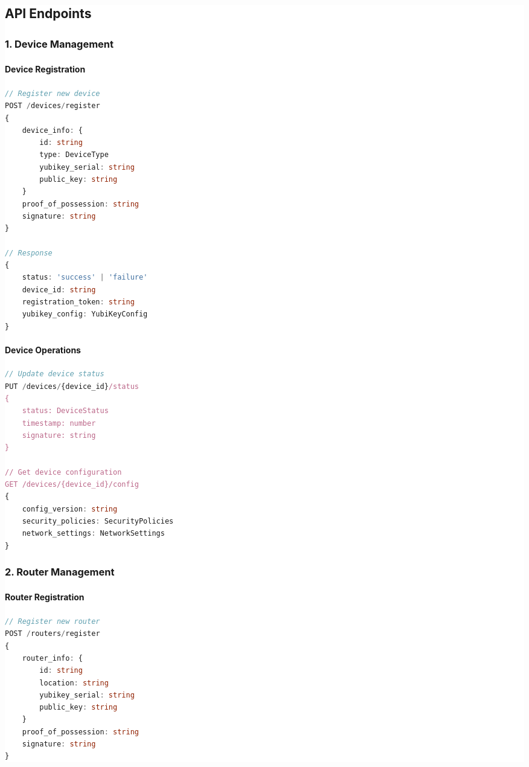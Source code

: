 ## API Endpoints

### 1. Device Management

#### Device Registration
```typescript
// Register new device
POST /devices/register
{
    device_info: {
        id: string
        type: DeviceType
        yubikey_serial: string
        public_key: string
    }
    proof_of_possession: string
    signature: string
}

// Response
{
    status: 'success' | 'failure'
    device_id: string
    registration_token: string
    yubikey_config: YubiKeyConfig
}
```

#### Device Operations
```typescript
// Update device status
PUT /devices/{device_id}/status
{
    status: DeviceStatus
    timestamp: number
    signature: string
}

// Get device configuration
GET /devices/{device_id}/config
{
    config_version: string
    security_policies: SecurityPolicies
    network_settings: NetworkSettings
}
```

### 2. Router Management

#### Router Registration
```typescript
// Register new router
POST /routers/register
{
    router_info: {
        id: string
        location: string
        yubikey_serial: string
        public_key: string
    }
    proof_of_possession: string
    signature: string
}
```